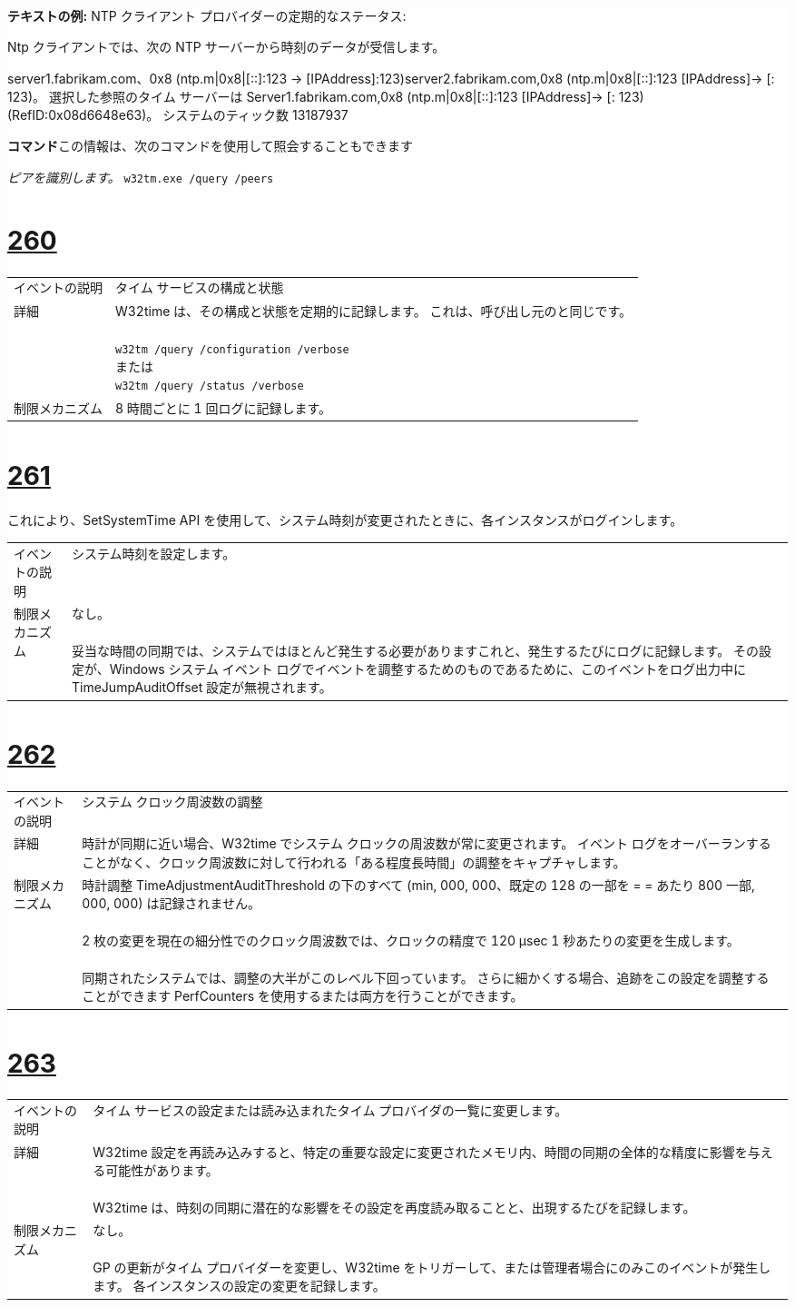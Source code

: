 **テキストの例:** NTP クライアント プロバイダーの定期的なステータス:

Ntp クライアントでは、次の NTP サーバーから時刻のデータが受信します。

server1.fabrikam.com、0x8 (ntp.m|0x8|[::]:123 -> [IPAddress]:123)server2.fabrikam.com,0x8 (ntp.m|0x8|[::]:123 [IPAddress]-> [: 123)。 選択した参照のタイム サーバーは Server1.fabrikam.com,0x8 (ntp.m|0x8|[::]:123 [IPAddress]-> [: 123) (RefID:0x08d6648e63)。 システムのティック数 13187937

**コマンド**この情報は、次のコマンドを使用して照会することもできます

*ピアを識別します。*
`w32tm.exe /query /peers`

# <a name="260tab260"></a>[260](#tab/260)

|||
|---|---|
|イベントの説明 |タイム サービスの構成と状態 |
|詳細 |W32time は、その構成と状態を定期的に記録します。 これは、呼び出し元のと同じです。<br><br>`w32tm /query /configuration /verbose`<br>または<br>`w32tm /query /status /verbose` |
|制限メカニズム  |8 時間ごとに 1 回ログに記録します。 |

# <a name="261tab261"></a>[261](#tab/261)
これにより、SetSystemTime API を使用して、システム時刻が変更されたときに、各インスタンスがログインします。

|||
|---|---|
|イベントの説明 |システム時刻を設定します。 |
|制限メカニズム  |なし。<br><br>妥当な時間の同期では、システムではほとんど発生する必要がありますこれと、発生するたびにログに記録します。 その設定が、Windows システム イベント ログでイベントを調整するためのものであるために、このイベントをログ出力中に TimeJumpAuditOffset 設定が無視されます。 |

# <a name="262tab262"></a>[262](#tab/262)

|||
|---|---|
|イベントの説明 |システム クロック周波数の調整 |
|詳細 |時計が同期に近い場合、W32time でシステム クロックの周波数が常に変更されます。 イベント ログをオーバーランすることがなく、クロック周波数に対して行われる「ある程度長時間」の調整をキャプチャします。 |
|制限メカニズム  |時計調整 TimeAdjustmentAuditThreshold の下のすべて (min, 000, 000、既定の 128 の一部を = = あたり 800 一部, 000, 000) は記録されません。<br><br>2 枚の変更を現在の細分性でのクロック周波数では、クロックの精度で 120 µsec 1 秒あたりの変更を生成します。<br><br>同期されたシステムでは、調整の大半がこのレベル下回っています。 さらに細かくする場合、追跡をこの設定を調整することができます PerfCounters を使用するまたは両方を行うことができます。 |

# <a name="263tab263"></a>[263](#tab/263)

|||
|---|---|
|イベントの説明 |タイム サービスの設定または読み込まれたタイム プロバイダの一覧に変更します。 |
|詳細 |W32time 設定を再読み込みすると、特定の重要な設定に変更されたメモリ内、時間の同期の全体的な精度に影響を与える可能性があります。<br><br>W32time は、時刻の同期に潜在的な影響をその設定を再度読み取ることと、出現するたびを記録します。 |
|制限メカニズム  |なし。<br><br>GP の更新がタイム プロバイダーを変更し、W32time をトリガーして、または管理者場合にのみこのイベントが発生します。 各インスタンスの設定の変更を記録します。 |
